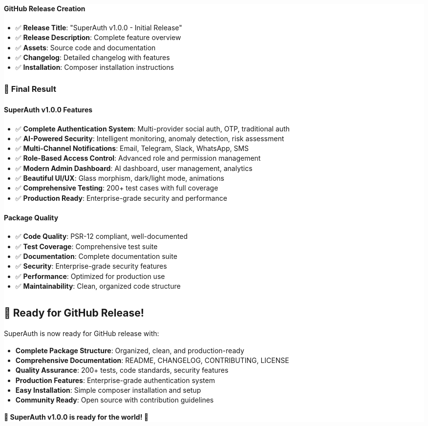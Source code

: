 #### **GitHub Release Creation**
- ✅ **Release Title**: "SuperAuth v1.0.0 - Initial Release"
- ✅ **Release Description**: Complete feature overview
- ✅ **Assets**: Source code and documentation
- ✅ **Changelog**: Detailed changelog with features
- ✅ **Installation**: Composer installation instructions

### 🎉 **Final Result**

#### **SuperAuth v1.0.0 Features**
- ✅ **Complete Authentication System**: Multi-provider social auth, OTP, traditional auth
- ✅ **AI-Powered Security**: Intelligent monitoring, anomaly detection, risk assessment
- ✅ **Multi-Channel Notifications**: Email, Telegram, Slack, WhatsApp, SMS
- ✅ **Role-Based Access Control**: Advanced role and permission management
- ✅ **Modern Admin Dashboard**: AI dashboard, user management, analytics
- ✅ **Beautiful UI/UX**: Glass morphism, dark/light mode, animations
- ✅ **Comprehensive Testing**: 200+ test cases with full coverage
- ✅ **Production Ready**: Enterprise-grade security and performance

#### **Package Quality**
- ✅ **Code Quality**: PSR-12 compliant, well-documented
- ✅ **Test Coverage**: Comprehensive test suite
- ✅ **Documentation**: Complete documentation suite
- ✅ **Security**: Enterprise-grade security features
- ✅ **Performance**: Optimized for production use
- ✅ **Maintainability**: Clean, organized code structure

## 🚀 **Ready for GitHub Release!**

SuperAuth is now ready for GitHub release with:

- **Complete Package Structure**: Organized, clean, and production-ready
- **Comprehensive Documentation**: README, CHANGELOG, CONTRIBUTING, LICENSE
- **Quality Assurance**: 200+ tests, code standards, security features
- **Production Features**: Enterprise-grade authentication system
- **Easy Installation**: Simple composer installation and setup
- **Community Ready**: Open source with contribution guidelines

**🎉 SuperAuth v1.0.0 is ready for the world! 🚀**
